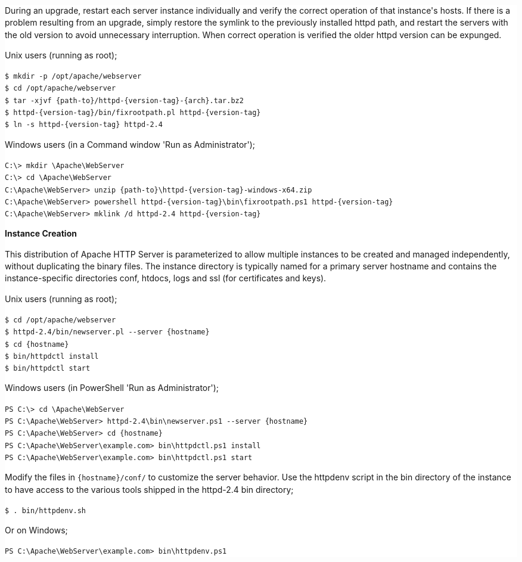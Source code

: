 During an upgrade, restart each server instance individually and verify the correct operation of that instance's hosts. If there is a problem resulting from an upgrade, simply restore the symlink to the previously installed httpd path, and restart the servers with the old version to avoid unnecessary interruption. When correct operation is verified the older httpd version can be expunged.

Unix users (running as root);
```
$ mkdir -p /opt/apache/webserver  
$ cd /opt/apache/webserver  
$ tar -xjvf {path-to}/httpd-{version-tag}-{arch}.tar.bz2  
$ httpd-{version-tag}/bin/fixrootpath.pl httpd-{version-tag}  
$ ln -s httpd-{version-tag} httpd-2.4  
```

Windows users (in a Command window 'Run as Administrator');
```
C:\> mkdir \Apache\WebServer  
C:\> cd \Apache\WebServer  
C:\Apache\WebServer> unzip {path-to}\httpd-{version-tag}-windows-x64.zip  
C:\Apache\WebServer> powershell httpd-{version-tag}\bin\fixrootpath.ps1 httpd-{version-tag}  
C:\Apache\WebServer> mklink /d httpd-2.4 httpd-{version-tag}  
```

**Instance Creation**

This distribution of Apache HTTP Server is parameterized to allow multiple instances to be created and managed independently, without duplicating the binary files. The instance directory is typically named for a primary server hostname and contains the instance-specific directories conf, htdocs, logs and ssl (for certificates and keys).

Unix users (running as root);
```
$ cd /opt/apache/webserver  
$ httpd-2.4/bin/newserver.pl --server {hostname}  
$ cd {hostname}  
$ bin/httpdctl install  
$ bin/httpdctl start
```

Windows users (in PowerShell 'Run as Administrator');
```
PS C:\> cd \Apache\WebServer  
PS C:\Apache\WebServer> httpd-2.4\bin\newserver.ps1 --server {hostname}  
PS C:\Apache\WebServer> cd {hostname}  
PS C:\Apache\WebServer\example.com> bin\httpdctl.ps1 install  
PS C:\Apache\WebServer\example.com> bin\httpdctl.ps1 start
```

Modify the files in `{hostname}/conf/` to customize the server behavior. Use the httpdenv script in the bin directory of the instance to have access to the various tools shipped in the httpd-2.4 bin directory;
```
$ . bin/httpdenv.sh
```

Or on Windows;
```
PS C:\Apache\WebServer\example.com> bin\httpdenv.ps1
```
